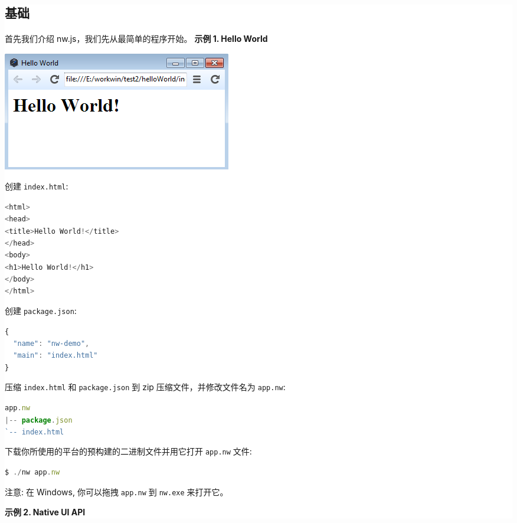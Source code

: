 ## 基础

首先我们介绍 nw.js，我们先从最简单的程序开始。 **示例 1\. Hello World**

![Capture3](img/35f1dbe1.PNG)

创建 `index.html`:

```js
<html>
<head>
<title>Hello World!</title>
</head>
<body>
<h1>Hello World!</h1>
</body>
</html> 
```

创建 `package.json`:

```js
{
  "name": "nw-demo",
  "main": "index.html"
} 
```

压缩 `index.html` 和 `package.json` 到 zip 压缩文件，并修改文件名为 `app.nw`:

```js
app.nw
|-- package.json
`-- index.html 
```

下载你所使用的平台的预构建的二进制文件并用它打开 `app.nw` 文件:

```js
$ ./nw app.nw 
```

注意: 在 Windows, 你可以拖拽 `app.nw` 到 `nw.exe` 来打开它。

**示例 2\. Native UI API**
